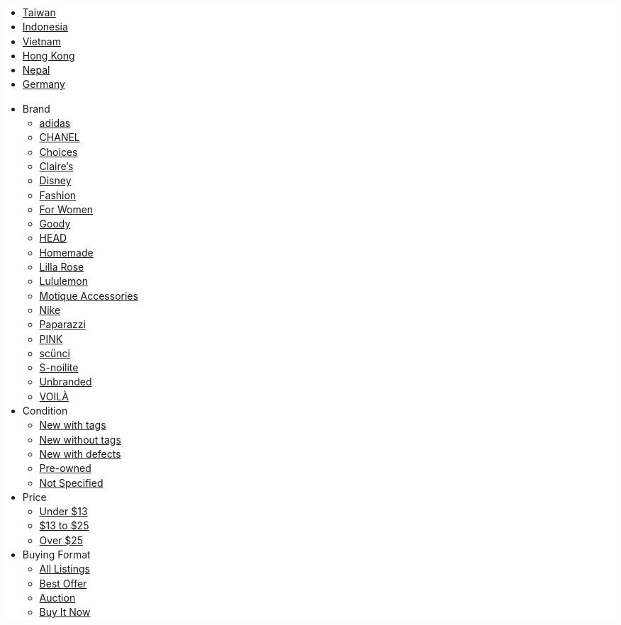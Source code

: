   + [Taiwan](https://www.ebay.com/b/Womens-Hair-Accessories/45220/bn_1519171?Country%252FRegion%2520of%2520Manufacture=Taiwan&rt=nc)
  + [Indonesia](https://www.ebay.com/b/Womens-Hair-Accessories/45220/bn_1519171?Country%252FRegion%2520of%2520Manufacture=Indonesia&rt=nc)
  + [Vietnam](https://www.ebay.com/b/Womens-Hair-Accessories/45220/bn_1519171?Country%252FRegion%2520of%2520Manufacture=Vietnam&rt=nc)
  + [Hong Kong](https://www.ebay.com/b/Womens-Hair-Accessories/45220/bn_1519171?Country%252FRegion%2520of%2520Manufacture=Hong%2520Kong&rt=nc)
  + [Nepal](https://www.ebay.com/b/Womens-Hair-Accessories/45220/bn_1519171?Country%252FRegion%2520of%2520Manufacture=Nepal&rt=nc)
  + [Germany](https://www.ebay.com/b/Womens-Hair-Accessories/45220/bn_1519171?Country%252FRegion%2520of%2520Manufacture=Germany&rt=nc)
* Brand
  + [adidas](https://www.ebay.com/b/adidas-Womens/45220/bn_5338833)
  + [CHANEL](https://www.ebay.com/b/CHANEL-Womens-Hair-Accessories/45220/bn_5338821)
  + [Choices](https://www.ebay.com/b/Womens-Hair-Accessories/45220/bn_1519171?Brand=Choices&rt=nc)
  + [Claire’s](https://www.ebay.com/b/Claires-Hair-Accessories-for-Women/45220/bn_5338797)
  + [Disney](https://www.ebay.com/b/Disney-Hair-Accessories-for-Women/45220/bn_19338435)
  + [Fashion](https://www.ebay.com/b/Fashion-Hair-Accessories-for-Women/45220/bn_7115811556)
  + [For Women](https://www.ebay.com/b/Womens-Hair-Accessories/45220/bn_1519171?Brand=For%2520Women&rt=nc)
  + [Goody](https://www.ebay.com/b/Goody-Womens-Hair-Accessories/45220/bn_5338517)
  + [HEAD](https://www.ebay.com/b/HEAD-Hair-Accessories-for-Women/45220/bn_118268703)
  + [Homemade](https://www.ebay.com/b/Womens-Hair-Accessories/45220/bn_1519171?Brand=Homemade&rt=nc)
  + [Lilla Rose](https://www.ebay.com/b/Lilla-Rose-Womens-Hair-Accessories/45220/bn_6633458)
  + [Lululemon](https://www.ebay.com/b/Lululemon-Womens/45220/bn_6633384)
  + [Motique Accessories](https://www.ebay.com/b/Womens-Hair-Accessories/45220/bn_1519171?Brand=Motique%2520Accessories&rt=nc)
  + [Nike](https://www.ebay.com/b/Nike-Hair-Accessories-for-Women/45220/bn_19338428)
  + [Paparazzi](https://www.ebay.com/b/Womens-Hair-Accessories/45220/bn_1519171?Brand=Paparazzi&rt=nc)
  + [PINK](https://www.ebay.com/b/PINK-Hair-Accessories-for-Women/45220/bn_73337769)
  + [scünci](https://www.ebay.com/b/Scunci-Womens-Hair-Accessories/45220/bn_5338636)
  + [S-noilite](https://www.ebay.com/b/Womens-Hair-Accessories/45220/bn_1519171?Brand=S%252Dnoilite&rt=nc)
  + [Unbranded](https://www.ebay.com/b/Unbranded-Hair-Accessories-for-Women/45220/bn_5338572)
  + [VOILÀ](https://www.ebay.com/b/Womens-Hair-Accessories/45220/bn_1519171?Brand=VOIL%25C3%2580&rt=nc)
* Condition
  + [New with tags](https://www.ebay.com/b/Womens-Hair-Accessories/45220/bn_1519171?LH_ItemCondition=1000&rt=nc)
  + [New without tags](https://www.ebay.com/b/Womens-Hair-Accessories/45220/bn_1519171?LH_ItemCondition=1500&rt=nc)
  + [New with defects](https://www.ebay.com/b/Womens-Hair-Accessories/45220/bn_1519171?LH_ItemCondition=1750&rt=nc)
  + [Pre-owned](https://www.ebay.com/b/Womens-Hair-Accessories/45220/bn_1519171?LH_ItemCondition=3000&rt=nc)
  + [Not Specified](https://www.ebay.com/b/Womens-Hair-Accessories/45220/bn_1519171?LH_ItemCondition=10&rt=nc)
* Price
  + [Under $13](https://www.ebay.com/b/Womens-Hair-Accessories/45220/bn_1519171?_udhi=13&rt=nc)
  + [$13 to $25](https://www.ebay.com/b/Womens-Hair-Accessories/45220/bn_1519171?_udhi=25&_udlo=13&rt=nc)
  + [Over $25](https://www.ebay.com/b/Womens-Hair-Accessories/45220/bn_1519171?_udlo=25&rt=nc)
* Buying Format
  + [All Listings](https://www.ebay.com/b/Womens-Hair-Accessories/45220/bn_1519171)
  + [Best Offer](https://www.ebay.com/b/Womens-Hair-Accessories/45220/bn_1519171?LH_BO=1&rt=nc)
  + [Auction](https://www.ebay.com/b/Womens-Hair-Accessories/45220/bn_1519171?LH_Auction=1&rt=nc)
  + [Buy It Now](https://www.ebay.com/b/Womens-Hair-Accessories/45220/bn_1519171?LH_BIN=1&rt=nc)
